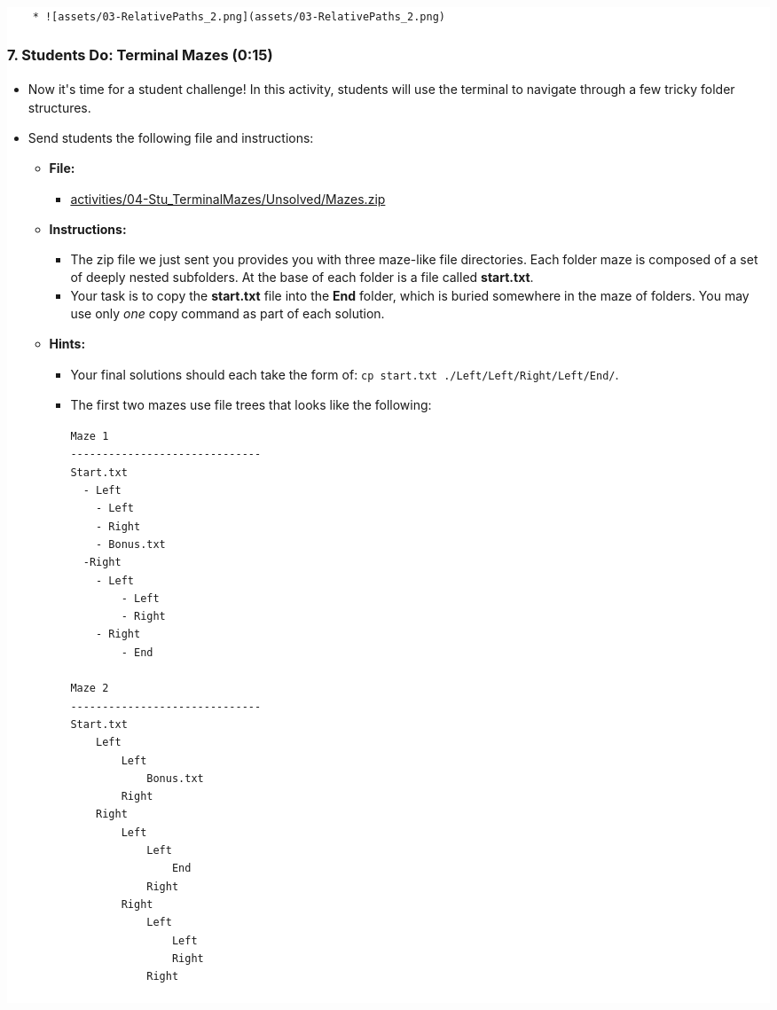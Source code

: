         * ![assets/03-RelativePaths_2.png](assets/03-RelativePaths_2.png)

### 7. Students Do: Terminal Mazes (0:15)

* Now it's time for a student challenge! In this activity, students will use the terminal to navigate through a few tricky folder structures. 

* Send students the following file and instructions:

  * **File:**
    * [activities/04-Stu_TerminalMazes/Unsolved/Mazes.zip](activities/04-Stu_TerminalMazes/Unsolved/Mazes.zip)

  * **Instructions:**
    * The zip file we just sent you provides you with three maze-like file directories. Each folder maze is composed of a set of deeply nested subfolders. At the base of each folder is a file called **start.txt**.
    * Your task is to copy the **start.txt** file into the **End** folder, which is buried somewhere in the maze of folders. You may use only *one* copy command as part of each solution. 

  * **Hints:**
    * Your final solutions should each take the form of: `cp start.txt ./Left/Left/Right/Left/End/`.

    * The first two mazes use file trees that looks like the following:

      ```
      Maze 1
      ------------------------------
      Start.txt
        - Left
          - Left
          - Right
          - Bonus.txt
        -Right
          - Left
              - Left
              - Right
          - Right
              - End
      
      Maze 2
      ------------------------------
      Start.txt
          Left
              Left
                  Bonus.txt
              Right
          Right
              Left
                  Left
                      End
                  Right
              Right
                  Left
                      Left
                      Right
                  Right
      